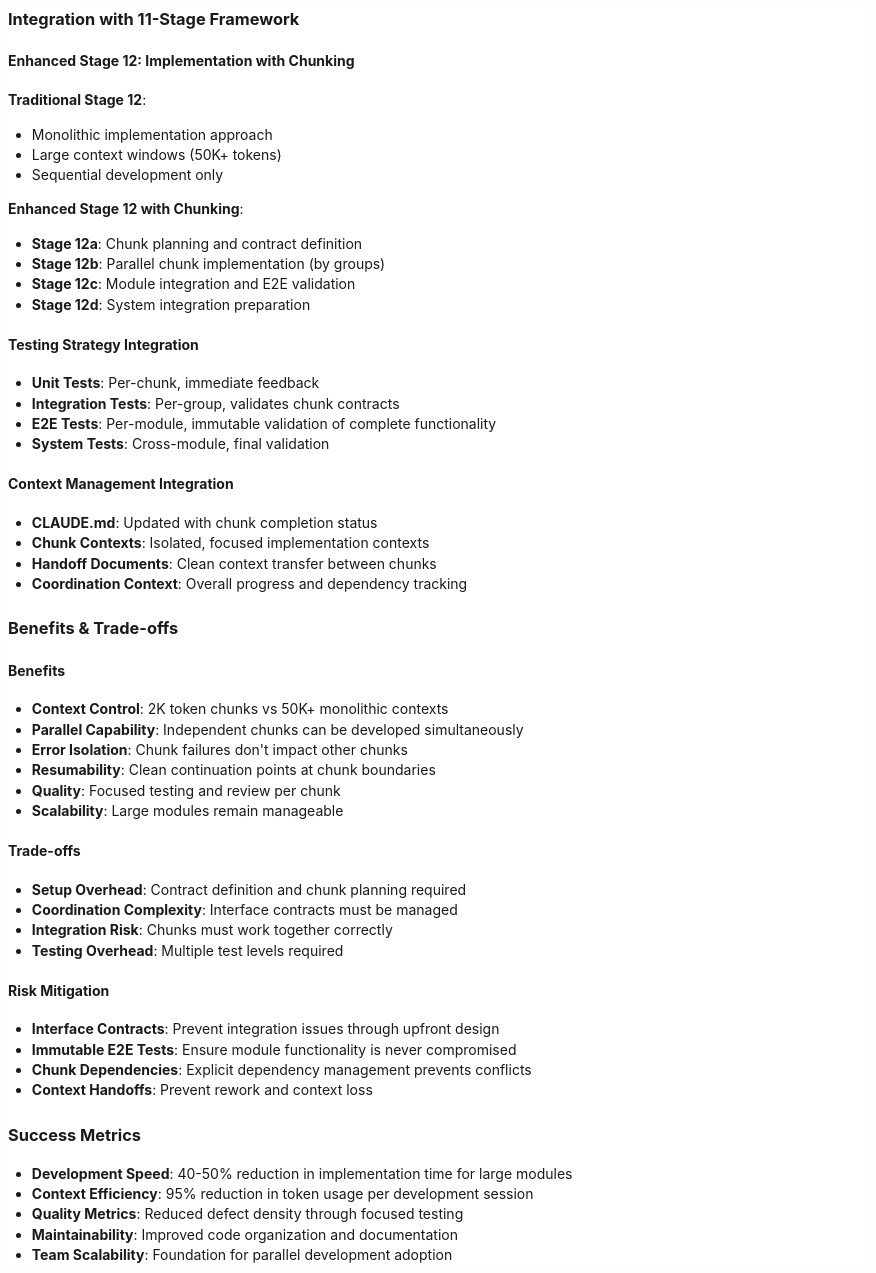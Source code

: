 ### **Integration with 11-Stage Framework**

#### **Enhanced Stage 12: Implementation with Chunking**
**Traditional Stage 12**:
- Monolithic implementation approach
- Large context windows (50K+ tokens)
- Sequential development only

**Enhanced Stage 12 with Chunking**:
- **Stage 12a**: Chunk planning and contract definition
- **Stage 12b**: Parallel chunk implementation (by groups)
- **Stage 12c**: Module integration and E2E validation
- **Stage 12d**: System integration preparation

#### **Testing Strategy Integration**
- **Unit Tests**: Per-chunk, immediate feedback
- **Integration Tests**: Per-group, validates chunk contracts
- **E2E Tests**: Per-module, immutable validation of complete functionality
- **System Tests**: Cross-module, final validation

#### **Context Management Integration**
- **CLAUDE.md**: Updated with chunk completion status
- **Chunk Contexts**: Isolated, focused implementation contexts
- **Handoff Documents**: Clean context transfer between chunks
- **Coordination Context**: Overall progress and dependency tracking

### **Benefits & Trade-offs**

#### **Benefits**
- **Context Control**: 2K token chunks vs 50K+ monolithic contexts
- **Parallel Capability**: Independent chunks can be developed simultaneously
- **Error Isolation**: Chunk failures don't impact other chunks
- **Resumability**: Clean continuation points at chunk boundaries
- **Quality**: Focused testing and review per chunk
- **Scalability**: Large modules remain manageable

#### **Trade-offs**
- **Setup Overhead**: Contract definition and chunk planning required
- **Coordination Complexity**: Interface contracts must be managed
- **Integration Risk**: Chunks must work together correctly
- **Testing Overhead**: Multiple test levels required

#### **Risk Mitigation**
- **Interface Contracts**: Prevent integration issues through upfront design
- **Immutable E2E Tests**: Ensure module functionality is never compromised
- **Chunk Dependencies**: Explicit dependency management prevents conflicts
- **Context Handoffs**: Prevent rework and context loss

### **Success Metrics**
- **Development Speed**: 40-50% reduction in implementation time for large modules
- **Context Efficiency**: 95% reduction in token usage per development session
- **Quality Metrics**: Reduced defect density through focused testing
- **Maintainability**: Improved code organization and documentation
- **Team Scalability**: Foundation for parallel development adoption
